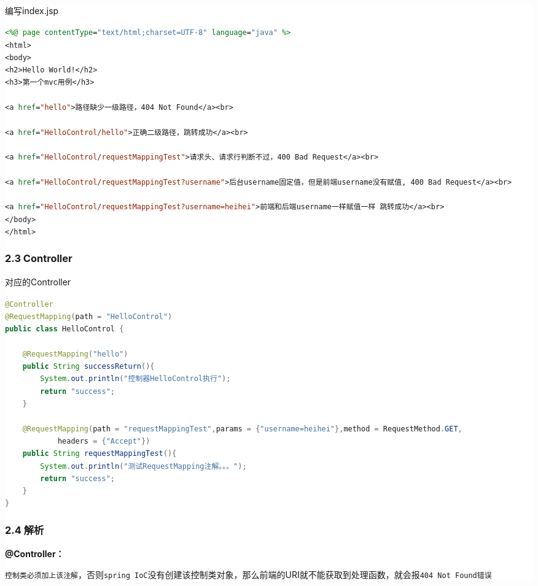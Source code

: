 编写index.jsp

```jsp
<%@ page contentType="text/html;charset=UTF-8" language="java" %>
<html>
<body>
<h2>Hello World!</h2>
<h3>第一个mvc用例</h3>

<a href="hello">路径缺少一级路径，404 Not Found</a><br>

<a href="HelloControl/hello">正确二级路径，跳转成功</a><br>

<a href="HelloControl/requestMappingTest">请求头、请求行判断不过，400 Bad Request</a><br>

<a href="HelloControl/requestMappingTest?username">后台username固定值，但是前端username没有赋值, 400 Bad Request</a><br>

<a href="HelloControl/requestMappingTest?username=heihei">前端和后端username一样赋值一样 跳转成功</a><br>
</body>
</html>
```

### 2.3 Controller

对应的Controller

```java
@Controller
@RequestMapping(path = "HelloControl")
public class HelloControl {

    @RequestMapping("hello")
    public String successReturn(){
        System.out.println("控制器HelloControl执行");
        return "success";
    }

    @RequestMapping(path = "requestMappingTest",params = {"username=heihei"},method = RequestMethod.GET,
            headers = {"Accept"})
    public String requestMappingTest(){
        System.out.println("测试RequestMapping注解。。。");
        return "success";
    }
}

```

### 2.4 解析

**@Controller：**

`控制类必须加上该注解`，否则`spring IoC`没有创建该控制类对象，那么前端的URI就不能获取到处理函数，就会报`404 Not Found错误`
